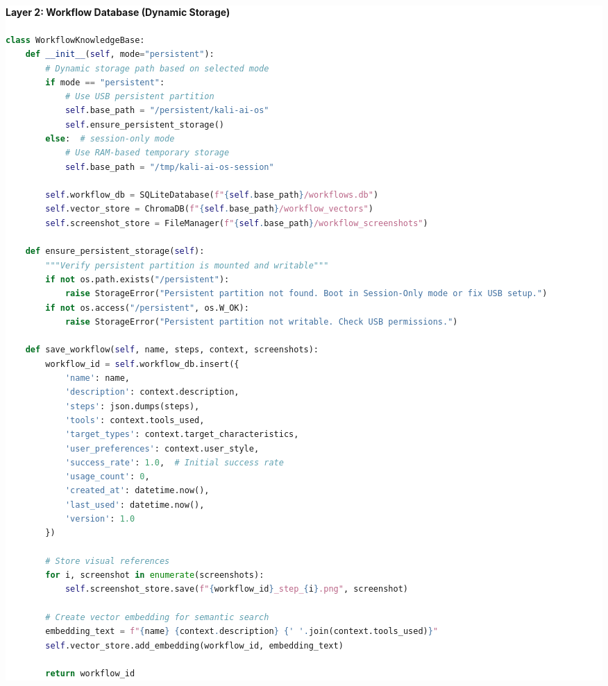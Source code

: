 #### Layer 2: Workflow Database (Dynamic Storage)
```python
class WorkflowKnowledgeBase:
    def __init__(self, mode="persistent"):
        # Dynamic storage path based on selected mode
        if mode == "persistent":
            # Use USB persistent partition
            self.base_path = "/persistent/kali-ai-os"
            self.ensure_persistent_storage()
        else:  # session-only mode
            # Use RAM-based temporary storage
            self.base_path = "/tmp/kali-ai-os-session"
            
        self.workflow_db = SQLiteDatabase(f"{self.base_path}/workflows.db")
        self.vector_store = ChromaDB(f"{self.base_path}/workflow_vectors")
        self.screenshot_store = FileManager(f"{self.base_path}/workflow_screenshots")
        
    def ensure_persistent_storage(self):
        """Verify persistent partition is mounted and writable"""
        if not os.path.exists("/persistent"):
            raise StorageError("Persistent partition not found. Boot in Session-Only mode or fix USB setup.")
        if not os.access("/persistent", os.W_OK):
            raise StorageError("Persistent partition not writable. Check USB permissions.")
        
    def save_workflow(self, name, steps, context, screenshots):
        workflow_id = self.workflow_db.insert({
            'name': name,
            'description': context.description,
            'steps': json.dumps(steps),
            'tools': context.tools_used,
            'target_types': context.target_characteristics,
            'user_preferences': context.user_style,
            'success_rate': 1.0,  # Initial success rate
            'usage_count': 0,
            'created_at': datetime.now(),
            'last_used': datetime.now(),
            'version': 1.0
        })
        
        # Store visual references
        for i, screenshot in enumerate(screenshots):
            self.screenshot_store.save(f"{workflow_id}_step_{i}.png", screenshot)
            
        # Create vector embedding for semantic search
        embedding_text = f"{name} {context.description} {' '.join(context.tools_used)}"
        self.vector_store.add_embedding(workflow_id, embedding_text)
        
        return workflow_id
```
